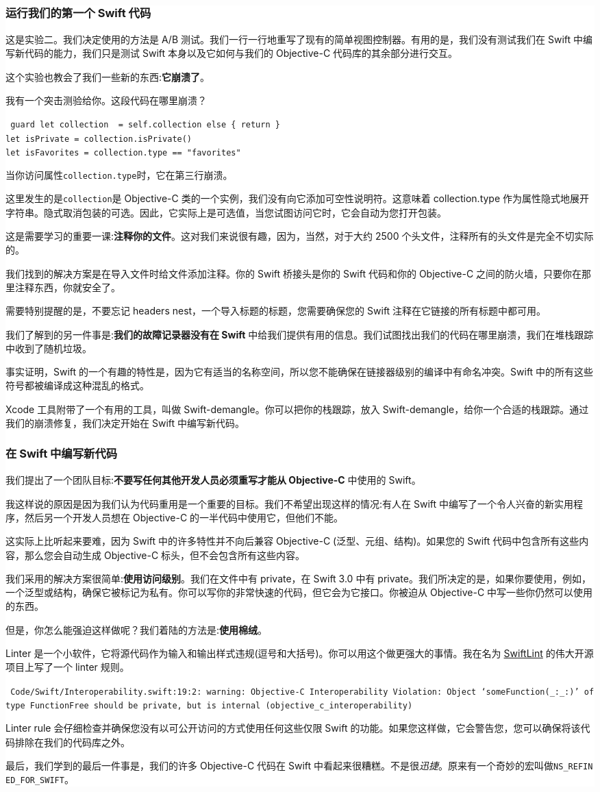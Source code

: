 ### 运行我们的第一个 Swift 代码 

这是实验二。我们决定使用的方法是 A/B 测试。我们一行一行地重写了现有的简单视图控制器。有用的是，我们没有测试我们在 Swift 中编写新代码的能力，我们只是测试 Swift 本身以及它如何与我们的 Objective-C 代码库的其余部分进行交互。

这个实验也教会了我们一些新的东西:**它崩溃了**。

我有一个突击测验给你。这段代码在哪里崩溃？

```
 guard let collection  = self.collection else { return }
let isPrivate = collection.isPrivate()
let isFavorites = collection.type == "favorites" 
```

当你访问属性`collection.type`时，它在第三行崩溃。

这里发生的是`collection`是 Objective-C 类的一个实例，我们没有向它添加可空性说明符。这意味着 collection.type 作为属性隐式地展开字符串。隐式取消包装的可选。因此，它实际上是可选值，当您试图访问它时，它会自动为您打开包装。

这是需要学习的重要一课:**注释你的文件**。这对我们来说很有趣，因为，当然，对于大约 2500 个头文件，注释所有的头文件是完全不切实际的。

我们找到的解决方案是在导入文件时给文件添加注释。你的 Swift 桥接头是你的 Swift 代码和你的 Objective-C 之间的防火墙，只要你在那里注释东西，你就安全了。

需要特别提醒的是，不要忘记 headers nest，一个导入标题的标题，您需要确保您的 Swift 注释在它链接的所有标题中都可用。

我们了解到的另一件事是:**我们的故障记录器没有在 Swift** 中给我们提供有用的信息。我们试图找出我们的代码在哪里崩溃，我们在堆栈跟踪中收到了随机垃圾。

事实证明，Swift 的一个有趣的特性是，因为它有适当的名称空间，所以您不能确保在链接器级别的编译中有命名冲突。Swift 中的所有这些符号都被编译成这种混乱的格式。

Xcode 工具附带了一个有用的工具，叫做 Swift-demangle。你可以把你的栈跟踪，放入 Swift-demangle，给你一个合适的栈跟踪。通过我们的崩溃修复，我们决定开始在 Swift 中编写新代码。

### 在 Swift 中编写新代码 

我们提出了一个团队目标:**不要写任何其他开发人员必须重写才能从 Objective-C** 中使用的 Swift。

我这样说的原因是因为我们认为代码重用是一个重要的目标。我们不希望出现这样的情况:有人在 Swift 中编写了一个令人兴奋的新实用程序，然后另一个开发人员想在 Objective-C 的一半代码中使用它，但他们不能。

这实际上比听起来要难，因为 Swift 中的许多特性并不向后兼容 Objective-C (泛型、元组、结构)。如果您的 Swift 代码中包含所有这些内容，那么您会自动生成 Objective-C 标头，但不会包含所有这些内容。

我们采用的解决方案很简单:**使用访问级别**。我们在文件中有 private，在 Swift 3.0 中有 private。我们所决定的是，如果你要使用，例如，一个泛型或结构，确保它被标记为私有。你可以写你的非常快速的代码，但它会为它接口。你被迫从 Objective-C 中写一些你仍然可以使用的东西。

但是，你怎么能强迫这样做呢？我们着陆的方法是:**使用棉绒**。

Linter 是一个小软件，它将源代码作为输入和输出样式违规(逗号和大括号)。你可以用这个做更强大的事情。我在名为 [SwiftLint](https://github.com/realm/SwiftLint) 的伟大开源项目上写了一个 linter 规则。

```
 Code/Swift/Interoperability.swift:19:2: warning: Objective-C Interoperability Violation: Object ‘someFunction(_:_:)’ of type FunctionFree should be private, but is internal (objective_c_interoperability) 
```

Linter rule 会仔细检查并确保您没有以可公开访问的方式使用任何这些仅限 Swift 的功能。如果您这样做，它会警告您，您可以确保将该代码排除在我们的代码库之外。

最后，我们学到的最后一件事是，我们的许多 Objective-C 代码在 Swift 中看起来很糟糕。不是很*迅捷*。原来有一个奇妙的宏叫做`NS_REFINED_FOR_SWIFT`。
